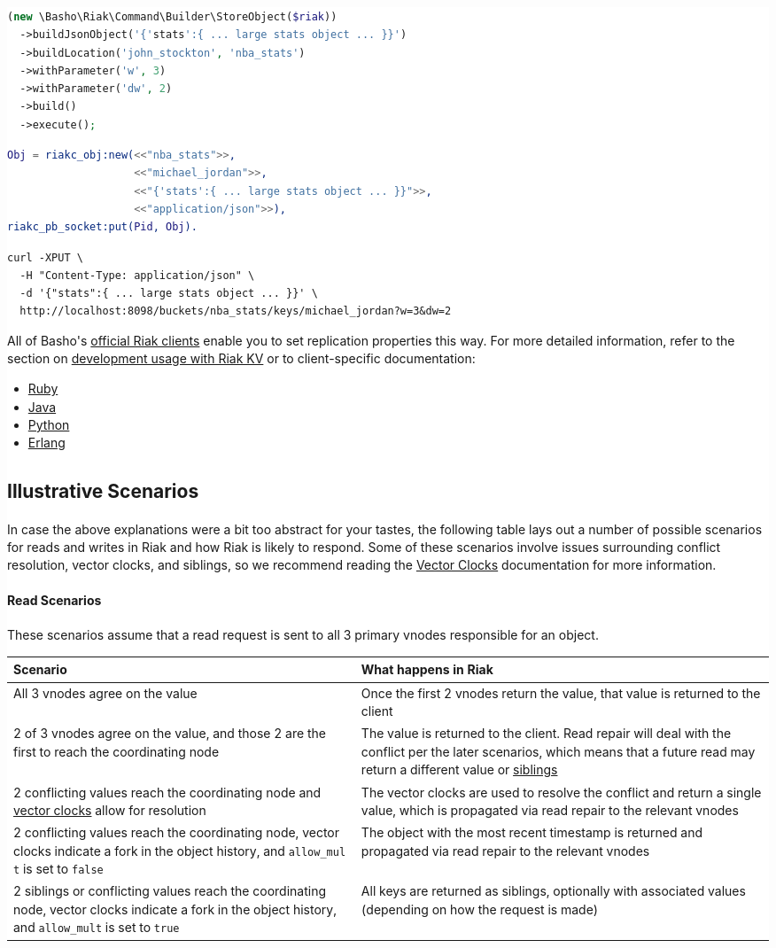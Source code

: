 ```php
(new \Basho\Riak\Command\Builder\StoreObject($riak))
  ->buildJsonObject('{'stats':{ ... large stats object ... }}')
  ->buildLocation('john_stockton', 'nba_stats')
  ->withParameter('w', 3)
  ->withParameter('dw', 2)
  ->build()
  ->execute();
```

```erlang
Obj = riakc_obj:new(<<"nba_stats">>,
                    <<"michael_jordan">>,
                    <<"{'stats':{ ... large stats object ... }}">>,
                    <<"application/json">>),
riakc_pb_socket:put(Pid, Obj).
```

```curl
curl -XPUT \
  -H "Content-Type: application/json" \
  -d '{"stats":{ ... large stats object ... }}' \
  http://localhost:8098/buckets/nba_stats/keys/michael_jordan?w=3&dw=2
```

All of Basho's [official Riak clients](/riak/kv/2.0.7/developing/client-libraries) enable you to
set replication properties this way. For more detailed information,
refer to the section on [development usage with Riak KV](/riak/kv/2.0.7/developing/usage)
or to client-specific documentation:

* [Ruby](https://github.com/basho/riak-ruby-client/blob/master/README.md)
* [Java](http://basho.github.io/riak-java-client/2.0.0/)
* [Python](http://basho.github.io/riak-python-client/)
* [Erlang](http://basho.github.io/riak-erlang-client/)

## Illustrative Scenarios

In case the above explanations were a bit too abstract for your tastes,
the following table lays out a number of possible scenarios for reads
and writes in Riak and how Riak is likely to respond. Some of these
scenarios involve issues surrounding conflict resolution, vector clocks,
and siblings, so we recommend reading the [Vector Clocks](/riak/kv/2.0.7/learn/concepts/causal-context#vector-clocks) documentation for more information.

#### Read Scenarios

These scenarios assume that a read request is sent to all 3 primary
vnodes responsible for an object.

Scenario | What happens in Riak
:--------|:--------------------
All 3 vnodes agree on the value | Once the first 2 vnodes return the value, that value is returned to the client
2 of 3 vnodes agree on the value, and those 2 are the first to reach the coordinating node | The value is returned to the client. Read repair will deal with the conflict per the later scenarios, which means that a future read may return a different value or <a href="http://docs.basho.com/riak/kv/2.0.7/learn/concepts/causal-context/#siblings">siblings</a>
2 conflicting values reach the coordinating node and <a href="http://docs.basho.com/riak/kv/2.0.7/learn/concepts/causal-context/#vector-clocks">vector clocks</a> allow for resolution | The vector clocks are used to resolve the conflict and return a single value, which is propagated via read repair to the relevant vnodes
2 conflicting values reach the coordinating node, vector clocks indicate a fork in the object history, and `allow_mult` is set to `false` | The object with the most recent timestamp is returned and propagated via read repair to the relevant vnodes
2 siblings or conflicting values reach the coordinating node, vector clocks indicate a fork in the object history, and `allow_mult` is set to `true` | All keys are returned as siblings, optionally with associated values (depending on how the request is made)
